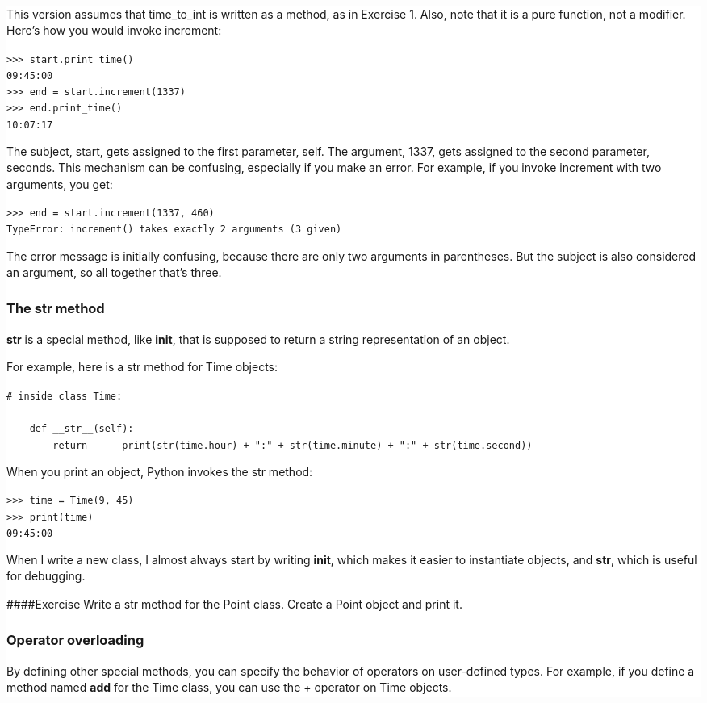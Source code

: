 This version assumes that time_to_int is written as a method, as in Exercise 1. Also, note that it is a pure function, not a modifier.
Here’s how you would invoke increment:

```
>>> start.print_time()
09:45:00
>>> end = start.increment(1337)
>>> end.print_time()
10:07:17
```

The subject, start, gets assigned to the first parameter, self. The argument, 1337, gets assigned to the second parameter, seconds.
This mechanism can be confusing, especially if you make an error. For example, if you invoke increment with two arguments, you get:

```
>>> end = start.increment(1337, 460)
TypeError: increment() takes exactly 2 arguments (3 given)
```

The error message is initially confusing, because there are only two arguments in parentheses. But the subject is also considered an argument, so all together that’s three.

###  The __str__ method

__str__ is a special method, like __init__, that is supposed to return a string representation of an object.

For example, here is a str method for Time objects:

```
# inside class Time:

    def __str__(self):
        return 	    print(str(time.hour) + ":" + str(time.minute) + ":" + str(time.second))
```

When you print an object, Python invokes the str method:

```
>>> time = Time(9, 45)
>>> print(time)
09:45:00
```

When I write a new class, I almost always start by writing __init__, which makes it easier to instantiate objects, and __str__, which is useful for debugging.

####Exercise
Write a str method for the Point class. Create a Point object and print it.

### Operator overloading

By defining other special methods, you can specify the behavior of operators on user-defined types. For example, if you define a method named __add__ for the Time class, you can use the + operator on Time objects.
